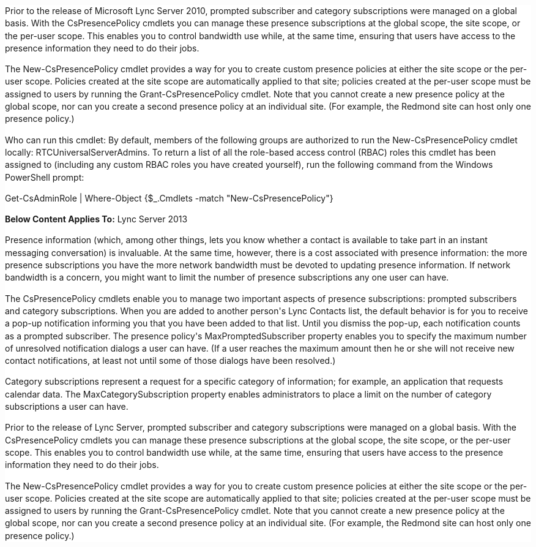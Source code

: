 Prior to the release of Microsoft Lync Server 2010, prompted subscriber and category subscriptions were managed on a global basis.
With the CsPresencePolicy cmdlets you can manage these presence subscriptions at the global scope, the site scope, or the per-user scope.
This enables you to control bandwidth use while, at the same time, ensuring that users have access to the presence information they need to do their jobs.

The New-CsPresencePolicy cmdlet provides a way for you to create custom presence policies at either the site scope or the per-user scope.
Policies created at the site scope are automatically applied to that site; policies created at the per-user scope must be assigned to users by running the Grant-CsPresencePolicy cmdlet.
Note that you cannot create a new presence policy at the global scope, nor can you create a second presence policy at an individual site.
(For example, the Redmond site can host only one presence policy.)

Who can run this cmdlet: By default, members of the following groups are authorized to run the New-CsPresencePolicy cmdlet locally: RTCUniversalServerAdmins.
To return a list of all the role-based access control (RBAC) roles this cmdlet has been assigned to (including any custom RBAC roles you have created yourself), run the following command from the Windows PowerShell prompt:

Get-CsAdminRole | Where-Object  {$_.Cmdlets -match "New-CsPresencePolicy"}

**Below Content Applies To:** Lync Server 2013

Presence information (which, among other things, lets you know whether a contact is available to take part in an instant messaging conversation) is invaluable.
At the same time, however, there is a cost associated with presence information: the more presence subscriptions you have the more network bandwidth must be devoted to updating presence information.
If network bandwidth is a concern, you might want to limit the number of presence subscriptions any one user can have.

The CsPresencePolicy cmdlets enable you to manage two important aspects of presence subscriptions: prompted subscribers and category subscriptions.
When you are added to another person's Lync Contacts list, the default behavior is for you to receive a pop-up notification informing you that you have been added to that list.
Until you dismiss the pop-up, each notification counts as a prompted subscriber.
The presence policy's MaxPromptedSubscriber property enables you to specify the maximum number of unresolved notification dialogs a user can have.
(If a user reaches the maximum amount then he or she will not receive new contact notifications, at least not until some of those dialogs have been resolved.)

Category subscriptions represent a request for a specific category of information; for example, an application that requests calendar data.
The MaxCategorySubscription property enables administrators to place a limit on the number of category subscriptions a user can have.

Prior to the release of Lync Server, prompted subscriber and category subscriptions were managed on a global basis.
With the CsPresencePolicy cmdlets you can manage these presence subscriptions at the global scope, the site scope, or the per-user scope.
This enables you to control bandwidth use while, at the same time, ensuring that users have access to the presence information they need to do their jobs.

The New-CsPresencePolicy cmdlet provides a way for you to create custom presence policies at either the site scope or the per-user scope.
Policies created at the site scope are automatically applied to that site; policies created at the per-user scope must be assigned to users by running the Grant-CsPresencePolicy cmdlet.
Note that you cannot create a new presence policy at the global scope, nor can you create a second presence policy at an individual site.
(For example, the Redmond site can host only one presence policy.)
